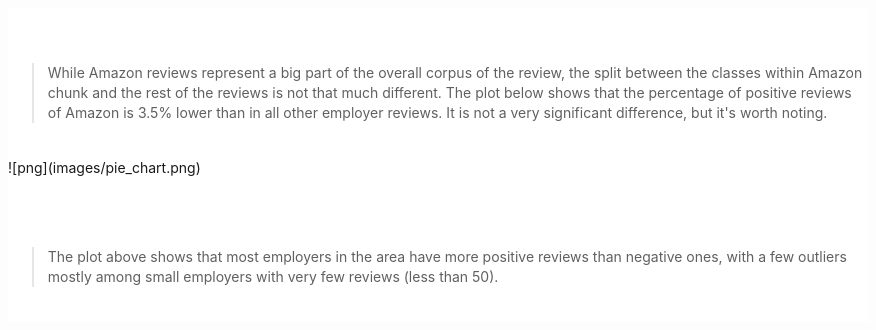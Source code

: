 <br><br>

> While Amazon reviews represent a big part of the overall corpus of the review, the split between the classes within Amazon chunk and the rest of the reviews is not that much different. The plot below shows that the percentage of positive reviews of Amazon is 3.5% lower than in all other employer reviews. It is not a very significant difference, but it's worth noting.
<br>
![png](images/pie_chart.png)

<br><br>
> The plot above shows that most employers in the area have more positive reviews than negative ones, with a few outliers mostly among small employers with very few reviews (less than 50).
<br>